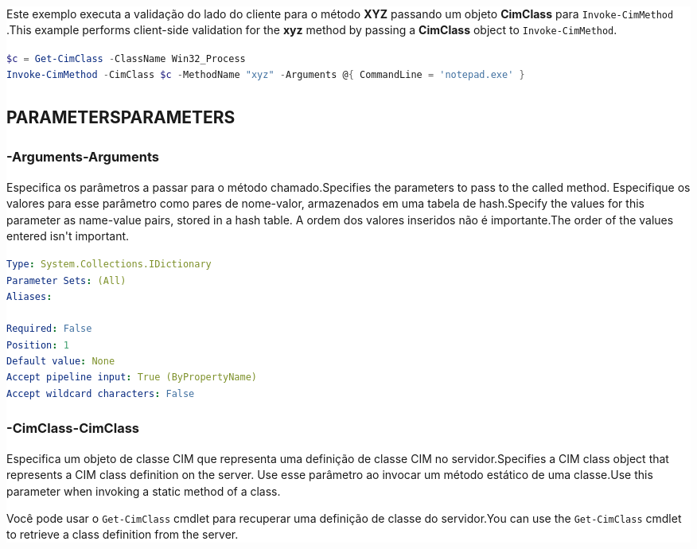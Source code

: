 <span data-ttu-id="f6598-136">Este exemplo executa a validação do lado do cliente para o método **XYZ** passando um objeto **CimClass** para `Invoke-CimMethod` .</span><span class="sxs-lookup"><span data-stu-id="f6598-136">This example performs client-side validation for the **xyz** method by passing a **CimClass** object to `Invoke-CimMethod`.</span></span>

```powershell
$c = Get-CimClass -ClassName Win32_Process
Invoke-CimMethod -CimClass $c -MethodName "xyz" -Arguments @{ CommandLine = 'notepad.exe' }
```

## <span data-ttu-id="f6598-137">PARAMETERS</span><span class="sxs-lookup"><span data-stu-id="f6598-137">PARAMETERS</span></span>

### <span data-ttu-id="f6598-138">-Arguments</span><span class="sxs-lookup"><span data-stu-id="f6598-138">-Arguments</span></span>

<span data-ttu-id="f6598-139">Especifica os parâmetros a passar para o método chamado.</span><span class="sxs-lookup"><span data-stu-id="f6598-139">Specifies the parameters to pass to the called method.</span></span> <span data-ttu-id="f6598-140">Especifique os valores para esse parâmetro como pares de nome-valor, armazenados em uma tabela de hash.</span><span class="sxs-lookup"><span data-stu-id="f6598-140">Specify the values for this parameter as name-value pairs, stored in a hash table.</span></span> <span data-ttu-id="f6598-141">A ordem dos valores inseridos não é importante.</span><span class="sxs-lookup"><span data-stu-id="f6598-141">The order of the values entered isn't important.</span></span>

```yaml
Type: System.Collections.IDictionary
Parameter Sets: (All)
Aliases:

Required: False
Position: 1
Default value: None
Accept pipeline input: True (ByPropertyName)
Accept wildcard characters: False
```

### <span data-ttu-id="f6598-142">-CimClass</span><span class="sxs-lookup"><span data-stu-id="f6598-142">-CimClass</span></span>

<span data-ttu-id="f6598-143">Especifica um objeto de classe CIM que representa uma definição de classe CIM no servidor.</span><span class="sxs-lookup"><span data-stu-id="f6598-143">Specifies a CIM class object that represents a CIM class definition on the server.</span></span> <span data-ttu-id="f6598-144">Use esse parâmetro ao invocar um método estático de uma classe.</span><span class="sxs-lookup"><span data-stu-id="f6598-144">Use this parameter when invoking a static method of a class.</span></span>

<span data-ttu-id="f6598-145">Você pode usar o `Get-CimClass` cmdlet para recuperar uma definição de classe do servidor.</span><span class="sxs-lookup"><span data-stu-id="f6598-145">You can use the `Get-CimClass` cmdlet to retrieve a class definition from the server.</span></span>
